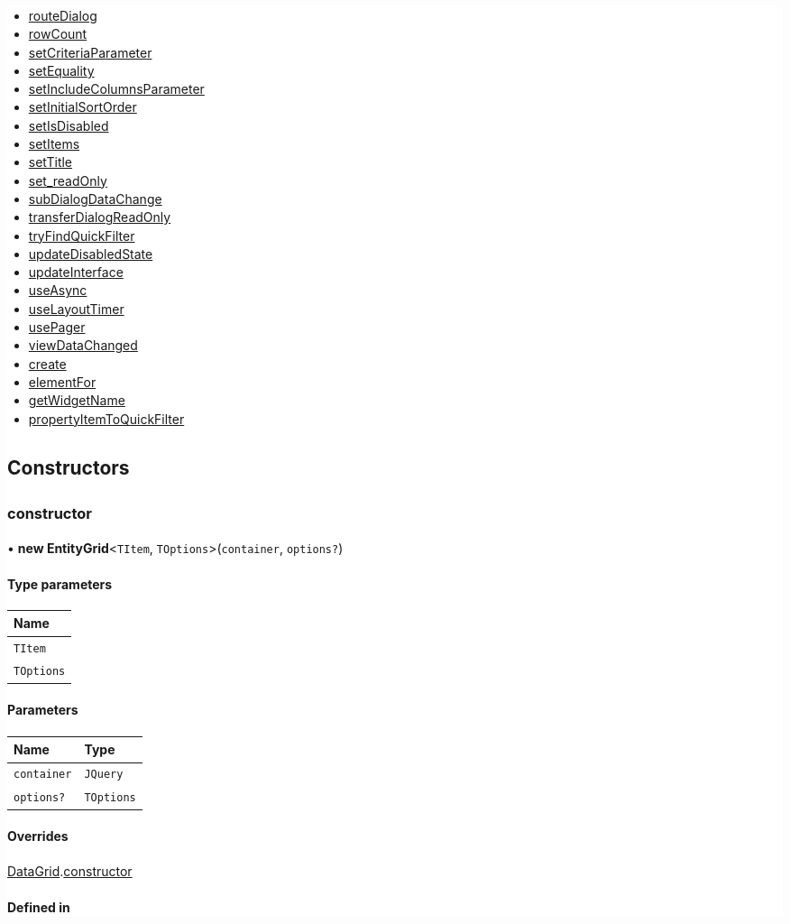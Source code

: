 - [routeDialog](corelib.EntityGrid.md#routedialog)
- [rowCount](corelib.EntityGrid.md#rowcount)
- [setCriteriaParameter](corelib.EntityGrid.md#setcriteriaparameter)
- [setEquality](corelib.EntityGrid.md#setequality)
- [setIncludeColumnsParameter](corelib.EntityGrid.md#setincludecolumnsparameter)
- [setInitialSortOrder](corelib.EntityGrid.md#setinitialsortorder)
- [setIsDisabled](corelib.EntityGrid.md#setisdisabled)
- [setItems](corelib.EntityGrid.md#setitems)
- [setTitle](corelib.EntityGrid.md#settitle)
- [set\_readOnly](corelib.EntityGrid.md#set_readonly)
- [subDialogDataChange](corelib.EntityGrid.md#subdialogdatachange)
- [transferDialogReadOnly](corelib.EntityGrid.md#transferdialogreadonly)
- [tryFindQuickFilter](corelib.EntityGrid.md#tryfindquickfilter)
- [updateDisabledState](corelib.EntityGrid.md#updatedisabledstate)
- [updateInterface](corelib.EntityGrid.md#updateinterface)
- [useAsync](corelib.EntityGrid.md#useasync)
- [useLayoutTimer](corelib.EntityGrid.md#uselayouttimer)
- [usePager](corelib.EntityGrid.md#usepager)
- [viewDataChanged](corelib.EntityGrid.md#viewdatachanged)
- [create](corelib.EntityGrid.md#create)
- [elementFor](corelib.EntityGrid.md#elementfor)
- [getWidgetName](corelib.EntityGrid.md#getwidgetname)
- [propertyItemToQuickFilter](corelib.EntityGrid.md#propertyitemtoquickfilter)

## Constructors

### constructor

• **new EntityGrid**<`TItem`, `TOptions`\>(`container`, `options?`)

#### Type parameters

| Name |
| :------ |
| `TItem` |
| `TOptions` |

#### Parameters

| Name | Type |
| :------ | :------ |
| `container` | `JQuery` |
| `options?` | `TOptions` |

#### Overrides

[DataGrid](corelib.DataGrid.md).[constructor](corelib.DataGrid.md#constructor)

#### Defined in
